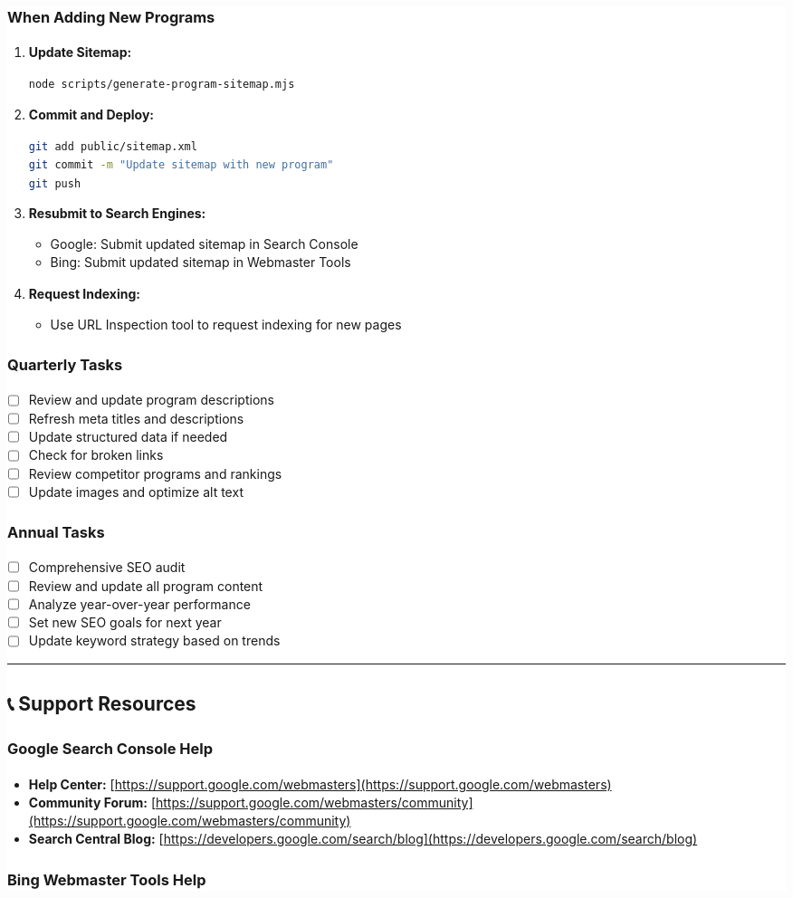 ### When Adding New Programs

1. **Update Sitemap:**

   ```bash
   node scripts/generate-program-sitemap.mjs
   ```

2. **Commit and Deploy:**

   ```bash
   git add public/sitemap.xml
   git commit -m "Update sitemap with new program"
   git push
   ```

3. **Resubmit to Search Engines:**
   - Google: Submit updated sitemap in Search Console
   - Bing: Submit updated sitemap in Webmaster Tools

4. **Request Indexing:**
   - Use URL Inspection tool to request indexing for new pages

### Quarterly Tasks

- [ ] Review and update program descriptions
- [ ] Refresh meta titles and descriptions
- [ ] Update structured data if needed
- [ ] Check for broken links
- [ ] Review competitor programs and rankings
- [ ] Update images and optimize alt text

### Annual Tasks

- [ ] Comprehensive SEO audit
- [ ] Review and update all program content
- [ ] Analyze year-over-year performance
- [ ] Set new SEO goals for next year
- [ ] Update keyword strategy based on trends

---

## 📞 Support Resources

### Google Search Console Help

- **Help Center:** [https://support.google.com/webmasters](https://support.google.com/webmasters)
- **Community Forum:** [https://support.google.com/webmasters/community](https://support.google.com/webmasters/community)
- **Search Central Blog:** [https://developers.google.com/search/blog](https://developers.google.com/search/blog)

### Bing Webmaster Tools Help
